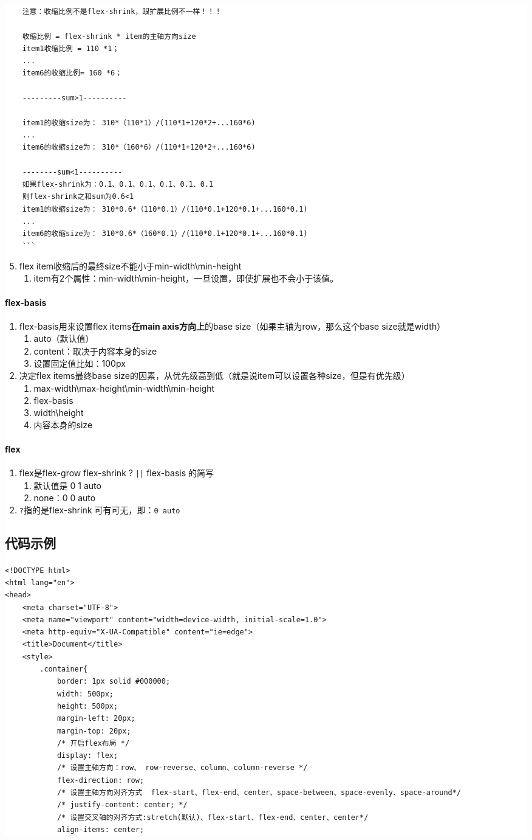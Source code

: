         注意：收缩比例不是flex-shrink，跟扩展比例不一样！！！

        收缩比例 = flex-shrink * item的主轴方向size
        item1收缩比例 = 110 *1；
        ...
        item6的收缩比例= 160 *6；

        ---------sum>1----------

        item1的收缩size为： 310*（110*1）/(110*1+120*2+...160*6)
        ...
        item6的收缩size为： 310*（160*6）/(110*1+120*2+...160*6)
        
        --------sum<1----------
        如果flex-shrink为：0.1、0.1、0.1、0.1、0.1、0.1
        则flex-shrink之和sum为0.6<1
        item1的收缩size为： 310*0.6*（110*0.1）/(110*0.1+120*0.1+...160*0.1)
        ...
        item6的收缩size为： 310*0.6*（160*0.1）/(110*0.1+120*0.1+...160*0.1)
        ```
5. flex item收缩后的最终size不能小于min-width\min-height
    1. item有2个属性：min-width\min-height，一旦设置，即使扩展也不会小于该值。

#### flex-basis
1. flex-basis用来设置flex items**在main axis方向上**的base size（如果主轴为row，那么这个base size就是width）
    1. auto（默认值）
    2. content：取决于内容本身的size
    3. 设置固定值比如：100px
2. 决定flex items最终base size的因素，从优先级高到低（就是说item可以设置各种size，但是有优先级）
    1. max-width\max-height\min-width\min-height
    2. flex-basis
    3. width\height
    4. 内容本身的size
    
#### flex
1. flex是flex-grow flex-shrink ? `||` flex-basis 的简写
    1. 默认值是 0 1 auto
    2. none：0 0 auto
2. `?`指的是flex-shrink 可有可无，即：`0 auto`

## 代码示例

```
<!DOCTYPE html>
<html lang="en">
<head>
    <meta charset="UTF-8">
    <meta name="viewport" content="width=device-width, initial-scale=1.0">
    <meta http-equiv="X-UA-Compatible" content="ie=edge">
    <title>Document</title>
    <style>
        .container{
            border: 1px solid #000000;
            width: 500px;
            height: 500px;
            margin-left: 20px;
            margin-top: 20px;
            /* 开启flex布局 */
            display: flex;
            /* 设置主轴方向：row、 row-reverse、column、column-reverse */
            flex-direction: row;
            /* 设置主轴方向对齐方式  flex-start、flex-end、center、space-between、space-evenly、space-around*/
            /* justify-content: center; */
            /* 设置交叉轴的对齐方式:stretch(默认)、flex-start、flex-end、center、center*/
            align-items: center;
```